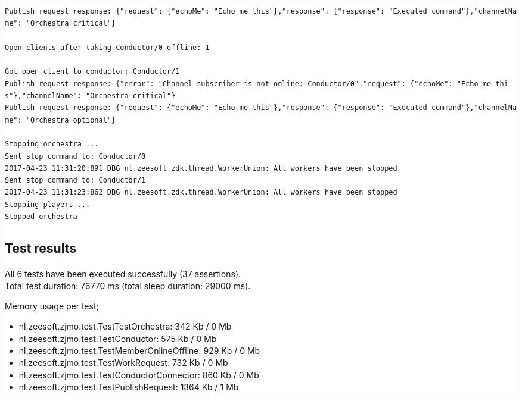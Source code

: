 ~~~~
Publish request response: {"request": {"echoMe": "Echo me this"},"response": {"response": "Executed command"},"channelName": "Orchestra critical"}

Open clients after taking Conductor/0 offline: 1

Got open client to conductor: Conductor/1
Publish request response: {"error": "Channel subscriber is not online: Conductor/0","request": {"echoMe": "Echo me this"},"channelName": "Orchestra critical"}
Publish request response: {"request": {"echoMe": "Echo me this"},"response": {"response": "Executed command"},"channelName": "Orchestra optional"}

Stopping orchestra ...
Sent stop command to: Conductor/0
2017-04-23 11:31:20:891 DBG nl.zeesoft.zdk.thread.WorkerUnion: All workers have been stopped
Sent stop command to: Conductor/1
2017-04-23 11:31:23:862 DBG nl.zeesoft.zdk.thread.WorkerUnion: All workers have been stopped
Stopping players ...
Stopped orchestra
~~~~

Test results
------------
All 6 tests have been executed successfully (37 assertions).  
Total test duration: 76770 ms (total sleep duration: 29000 ms).  

Memory usage per test;  
 * nl.zeesoft.zjmo.test.TestTestOrchestra: 342 Kb / 0 Mb
 * nl.zeesoft.zjmo.test.TestConductor: 575 Kb / 0 Mb
 * nl.zeesoft.zjmo.test.TestMemberOnlineOffline: 929 Kb / 0 Mb
 * nl.zeesoft.zjmo.test.TestWorkRequest: 732 Kb / 0 Mb
 * nl.zeesoft.zjmo.test.TestConductorConnector: 860 Kb / 0 Mb
 * nl.zeesoft.zjmo.test.TestPublishRequest: 1364 Kb / 1 Mb

